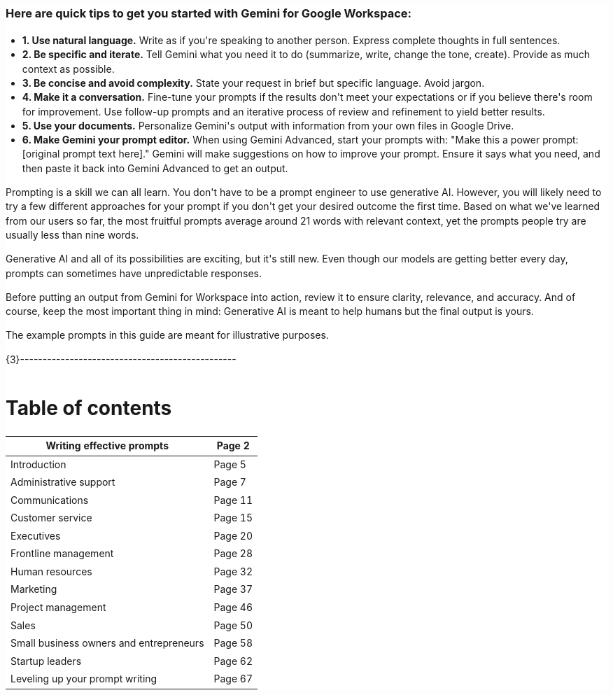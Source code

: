 ### **Here are quick tips to get you started with Gemini for Google Workspace:**

- **1. Use natural language.** Write as if you're speaking to another person. Express complete thoughts in full sentences.
- **2. Be specific and iterate.** Tell Gemini what you need it to do (summarize, write, change the tone, create). Provide as much context as possible.
- **3. Be concise and avoid complexity.** State your request in brief but specific language. Avoid jargon.
- **4. Make it a conversation.** Fine-tune your prompts if the results don't meet your expectations or if you believe there's room for improvement. Use follow-up prompts and an iterative process of review and refinement to yield better results.
- **5. Use your documents.** Personalize Gemini's output with information from your own files in Google Drive.
- **6. Make Gemini your prompt editor.** When using Gemini Advanced, start your prompts with: "Make this a power prompt: [original prompt text here]." Gemini will make suggestions on how to improve your prompt. Ensure it says what you need, and then paste it back into Gemini Advanced to get an output.

Prompting is a skill we can all learn. You don't have to be a prompt engineer to use generative AI. However, you will likely need to try a few different approaches for your prompt if you don't get your desired outcome the first time. Based on what we've learned from our users so far, the most fruitful prompts average around 21 words with relevant context, yet the prompts people try are usually less than nine words.

Generative AI and all of its possibilities are exciting, but it's still new. Even though our models are getting better every day, prompts can sometimes have unpredictable responses.

Before putting an output from Gemini for Workspace into action, review it to ensure clarity, relevance, and accuracy. And of course, keep the most important thing in mind: Generative AI is meant to help humans but the final output is yours.

The example prompts in this guide are meant for illustrative purposes.

{3}------------------------------------------------

# **Table of contents**

| Writing effective prompts               | Page 2  |
|-----------------------------------------|---------|
| Introduction                            | Page 5  |
| Administrative support                  | Page 7  |
| Communications                          | Page 11 |
| Customer service                        | Page 15 |
| Executives                              | Page 20 |
| Frontline management                    | Page 28 |
| Human resources                         | Page 32 |
| Marketing                               | Page 37 |
| Project management                      | Page 46 |
| Sales                                   | Page 50 |
| Small business owners and entrepreneurs | Page 58 |
| Startup leaders                         | Page 62 |
| Leveling up your prompt writing         | Page 67 |
